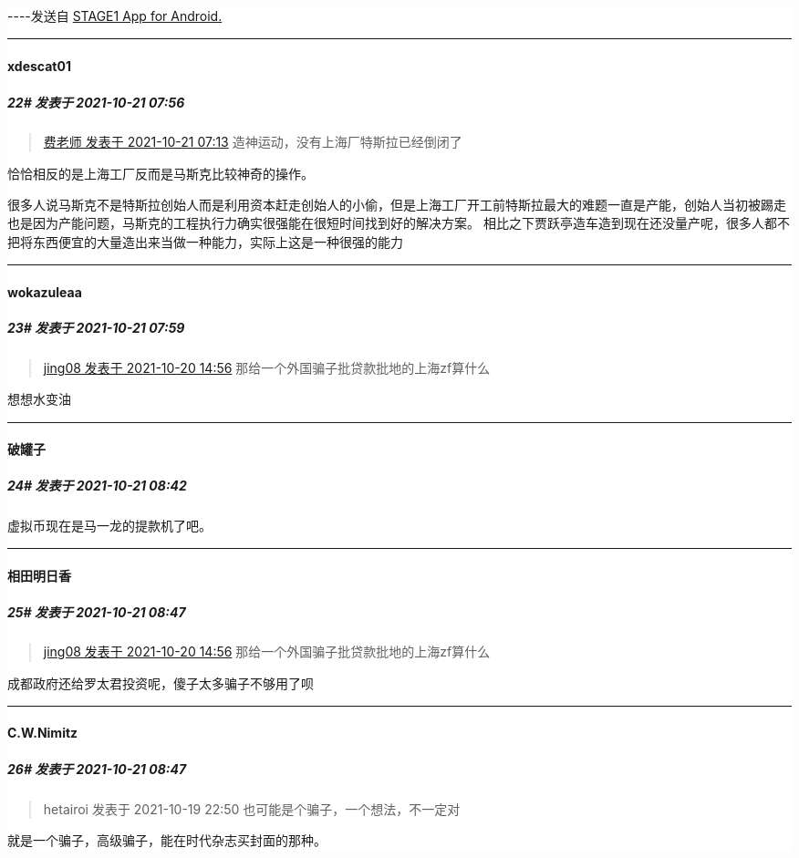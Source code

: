 
----发送自 [STAGE1 App for Android.](http://stage1.5j4m.com/?1.37)


*****

####  xdescat01  
##### 22#       发表于 2021-10-21 07:56


<blockquote><a href="httphttps://bbs.saraba1st.com/2b/forum.php?mod=redirect&amp;goto=findpost&amp;pid=53215819&amp;ptid=2032931" target="_blank">费老师 发表于 2021-10-21 07:13</a>
造神运动，没有上海厂特斯拉已经倒闭了</blockquote>
恰恰相反的是上海工厂反而是马斯克比较神奇的操作。

很多人说马斯克不是特斯拉创始人而是利用资本赶走创始人的小偷，但是上海工厂开工前特斯拉最大的难题一直是产能，创始人当初被踢走也是因为产能问题，马斯克的工程执行力确实很强能在很短时间找到好的解决方案。
相比之下贾跃亭造车造到现在还没量产呢，很多人都不把将东西便宜的大量造出来当做一种能力，实际上这是一种很强的能力


*****

####  wokazuleaa  
##### 23#       发表于 2021-10-21 07:59


<blockquote><a href="httphttps://bbs.saraba1st.com/2b/forum.php?mod=redirect&amp;goto=findpost&amp;pid=53206621&amp;ptid=2032931" target="_blank">jing08 发表于 2021-10-20 14:56</a>
那给一个外国骗子批贷款批地的上海zf算什么</blockquote>
想想水变油


*****

####  破罐子  
##### 24#       发表于 2021-10-21 08:42


虚拟币现在是马一龙的提款机了吧。


*****

####  相田明日香  
##### 25#       发表于 2021-10-21 08:47


<blockquote><a href="httphttps://bbs.saraba1st.com/2b/forum.php?mod=redirect&amp;goto=findpost&amp;pid=53206621&amp;ptid=2032931" target="_blank">jing08 发表于 2021-10-20 14:56</a>
那给一个外国骗子批贷款批地的上海zf算什么</blockquote>
成都政府还给罗太君投资呢，傻子太多骗子不够用了呗


*****

####  C.W.Nimitz  
##### 26#       发表于 2021-10-21 08:47


<blockquote>hetairoi 发表于 2021-10-19 22:50
也可能是个骗子，一个想法，不一定对</blockquote>
就是一个骗子，高级骗子，能在时代杂志买封面的那种。
